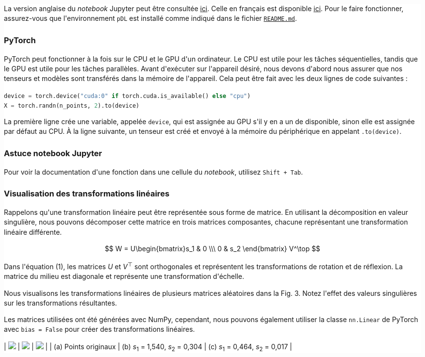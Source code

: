 La version anglaise du *notebook* Jupyter peut être consultée [ici](https://github.com/Atcold/pytorch-Deep-Learning/blob/master/02-space_stretching.ipynb). Celle en français est disponible [ici](https://github.com/lbourdois/pytorch-Deep-Learning-Notebooks-in-French/blob/master/02-space_stretching.ipynb). Pour le faire fonctionner, assurez-vous que l'environnement `pDL` est installé comme indiqué dans le fichier [`README.md`](https://github.com/Atcold/pytorch-Deep-Learning/blob/master/docs/fr/README-FR.md).




### PyTorch

PyTorch peut fonctionner à la fois sur le CPU et le GPU d'un ordinateur. Le CPU est utile pour les tâches séquentielles, tandis que le GPU est utile pour les tâches parallèles. Avant d'exécuter sur l'appareil désiré, nous devons d'abord nous assurer que nos tenseurs et modèles sont transférés dans la mémoire de l'appareil. Cela peut être fait avec les deux lignes de code suivantes :

```python
device = torch.device("cuda:0" if torch.cuda.is_available() else "cpu")
X = torch.randn(n_points, 2).to(device)
```

La première ligne crée une variable, appelée `device`, qui est assignée au GPU s'il y en a un de disponible, sinon elle est assignée par défaut au CPU. À la ligne suivante, un tenseur est créé et envoyé à la mémoire du périphérique en appelant `.to(device)`.




### Astuce notebook Jupyter

Pour voir la documentation d'une fonction dans une cellule du *notebook*, utilisez `Shift + Tab`.



### Visualisation des transformations linéaires

Rappelons qu'une transformation linéaire peut être représentée sous forme de matrice. En utilisant la décomposition en valeur singulière, nous pouvons décomposer cette matrice en trois matrices composantes, chacune représentant une transformation linéaire différente.

$$
W = U\begin{bmatrix}s_1 & 0 \\\ 0 & s_2 \end{bmatrix} V^\top
$$

Dans l'équation (1), les matrices $U$ et $V^\top$ sont orthogonales et représentent les transformations de rotation et de réflexion. La matrice du milieu est diagonale et représente une transformation d'échelle.

Nous visualisons les transformations linéaires de plusieurs matrices aléatoires dans la Fig. 3. Notez l'effet des valeurs singulières sur les transformations résultantes.

Les matrices utilisées ont été générées avec NumPy, cependant, nous pouvons également utiliser la classe `nn.Linear` de PyTorch avec `bias = False` pour créer des transformations linéaires.

| ![]({{site.baseurl}}/images/week01/01-3/initial_scatter_lab1.png) | ![]({{site.baseurl}}/images/week01/01-3/matrix_multiplication_lab1.png) | ![]({{site.baseurl}}/images/week01/01-3/matrix_multiplication_lab1_2.png) |
| (a) Points originaux | (b) $s_1$ = 1,540, $s_2$ = 0,304 | (c) $s_1$ = 0,464, $s_2$ = 0,017 |

